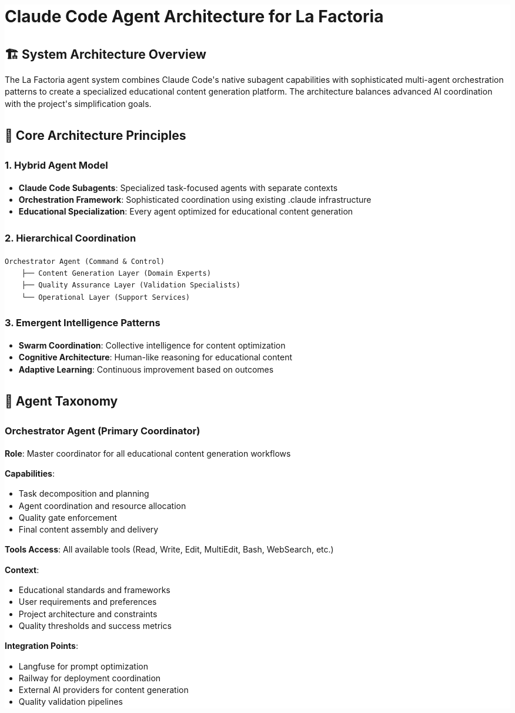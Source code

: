 # Claude Code Agent Architecture for La Factoria

## 🏗️ System Architecture Overview

The La Factoria agent system combines Claude Code's native subagent capabilities with sophisticated multi-agent orchestration patterns to create a specialized educational content generation platform. The architecture balances advanced AI coordination with the project's simplification goals.

## 🧠 Core Architecture Principles

### 1. Hybrid Agent Model
- **Claude Code Subagents**: Specialized task-focused agents with separate contexts
- **Orchestration Framework**: Sophisticated coordination using existing .claude infrastructure
- **Educational Specialization**: Every agent optimized for educational content generation

### 2. Hierarchical Coordination
```
Orchestrator Agent (Command & Control)
    ├── Content Generation Layer (Domain Experts)
    ├── Quality Assurance Layer (Validation Specialists)  
    └── Operational Layer (Support Services)
```

### 3. Emergent Intelligence Patterns
- **Swarm Coordination**: Collective intelligence for content optimization
- **Cognitive Architecture**: Human-like reasoning for educational content
- **Adaptive Learning**: Continuous improvement based on outcomes

## 🎯 Agent Taxonomy

### **Orchestrator Agent** (Primary Coordinator)

**Role**: Master coordinator for all educational content generation workflows

**Capabilities**:
- Task decomposition and planning
- Agent coordination and resource allocation
- Quality gate enforcement
- Final content assembly and delivery

**Tools Access**: All available tools (Read, Write, Edit, MultiEdit, Bash, WebSearch, etc.)

**Context**: 
- Educational standards and frameworks
- User requirements and preferences
- Project architecture and constraints
- Quality thresholds and success metrics

**Integration Points**:
- Langfuse for prompt optimization
- Railway for deployment coordination  
- External AI providers for content generation
- Quality validation pipelines
